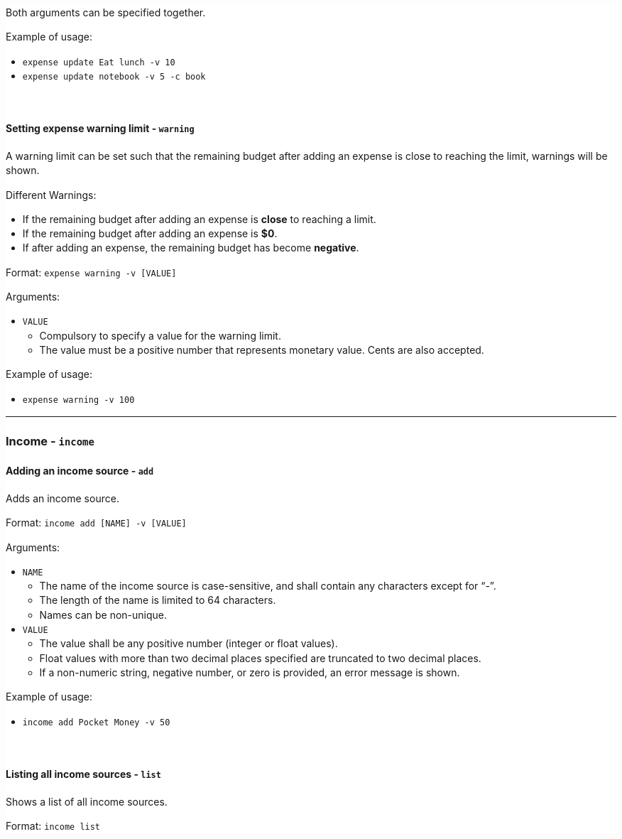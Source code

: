 Both arguments can be specified together.

Example of usage:

- `expense update Eat lunch -v 10`
- `expense update notebook -v 5 -c book`

<br />

#### Setting expense warning limit - `warning`
A warning limit can be set such that the remaining budget after adding an expense is close to reaching the limit, warnings will be shown.

Different Warnings:
- If the remaining budget after adding an expense is **close** to reaching a limit.
- If the remaining budget after adding an expense is **$0**.
- If after adding an expense, the remaining budget has become **negative**. 

Format: `expense warning -v [VALUE]`

Arguments:
- `VALUE`
  - Compulsory to specify a value for the warning limit.
  - The value must be a positive number that represents monetary value. Cents are also accepted.

Example of usage:

- `expense warning -v 100`

<hr />

### Income - `income`

#### Adding an income source - `add`
Adds an income source.

Format: `income add [NAME] -v [VALUE]`

Arguments:
- `NAME`
  - The name of the income source is case-sensitive, and shall contain any characters except for “-”.
  - The length of the name is limited to 64 characters.
  - Names can be non-unique.
- `VALUE`
  - The value shall be any positive number (integer or float values).
  - Float values with more than two decimal places specified are truncated to two decimal places.
  - If a non-numeric string, negative number, or zero is provided, an error message is shown.

Example of usage:

- `income add Pocket Money -v 50`

<br />

#### Listing all income sources - `list`
Shows a list of all income sources.

Format: `income list`
